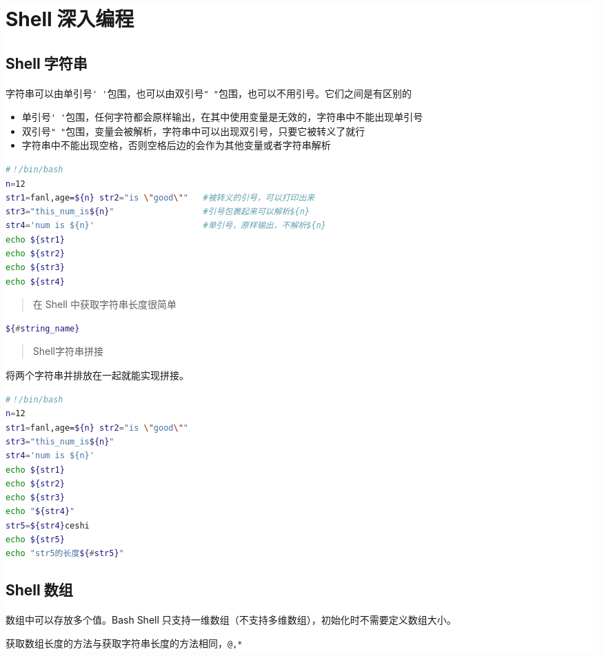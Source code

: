 # Shell 深入编程

## Shell 字符串

字符串可以由单引号`' '`包围，也可以由双引号`" "`包围，也可以不用引号。它们之间是有区别的

- 单引号`' '`包围，任何字符都会原样输出，在其中使用变量是无效的，字符串中不能出现单引号
- 双引号`" "`包围，变量会被解析，字符串中可以出现双引号，只要它被转义了就行
- 字符串中不能出现空格，否则空格后边的会作为其他变量或者字符串解析

```bash
#！/bin/bash
n=12
str1=fanl,age=${n} str2="is \"good\""   #被转义的引号，可以打印出来
str3="this_num_is${n}"                  #引号包裹起来可以解析${n}
str4='num is ${n}'                      #单引号，原样输出，不解析${n}
echo ${str1}
echo ${str2}
echo ${str3}
echo ${str4}
```

> 在 Shell 中获取字符串长度很简单

```bash
${#string_name}
```

> Shell字符串拼接

将两个字符串并排放在一起就能实现拼接。

```bash
#！/bin/bash
n=12
str1=fanl,age=${n} str2="is \"good\""
str3="this_num_is${n}"
str4='num is ${n}'
echo ${str1}
echo ${str2}
echo ${str3}
echo "${str4}"
str5=${str4}ceshi
echo ${str5}
echo "str5的长度${#str5}"
```



## Shell 数组

数组中可以存放多个值。Bash Shell 只支持一维数组（不支持多维数组），初始化时不需要定义数组大小。

获取数组长度的方法与获取字符串长度的方法相同，`@,*`
